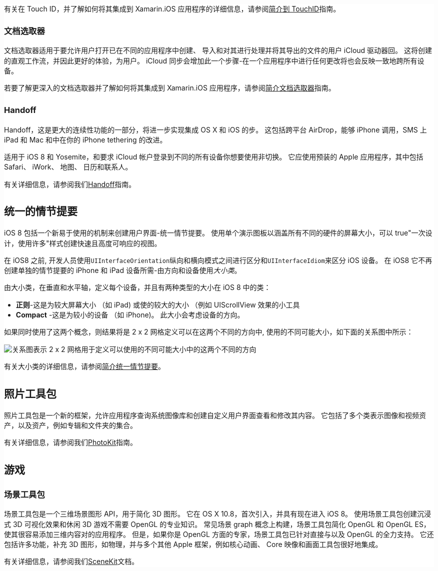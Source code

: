 有关在 Touch ID，并了解如何将其集成到 Xamarin.iOS 应用程序的详细信息，请参阅[简介到 TouchID](~/ios/platform/touchid.md)指南。

### <a name="document-picker"></a>文档选取器

文档选取器适用于要允许用户打开已在不同的应用程序中创建、 导入和对其进行处理并将其导出的文件的用户 iCloud 驱动器回。 这将创建的直观工作流，并因此更好的体验，为用户。 iCloud 同步会增加此一个步骤-在一个应用程序中进行任何更改将也会反映一致地跨所有设备。

若要了解更深入的文档选取器并了解如何将其集成到 Xamarin.iOS 应用程序，请参阅[简介文档选取器](~/ios/platform/document-picker.md)指南。

### <a name="handoff"></a>Handoff

Handoff，这是更大的连续性功能的一部分，将进一步实现集成 OS X 和 iOS 的步。 这包括跨平台 AirDrop，能够 iPhone 调用，SMS 上 iPad 和 Mac 和中在你的 iPhone tethering 的改进。

适用于 iOS 8 和 Yosemite，和要求 iCloud 帐户登录到不同的所有设备你想要使用非切换。 它应使用预装的 Apple 应用程序，其中包括 Safari、 iWork、 地图、 日历和联系人。

有关详细信息，请参阅我们[Handoff](~/ios/platform/handoff.md)指南。

## <a name="unified-storyboards"></a>统一的情节提要
iOS 8 包括一个新易于使用的机制来创建用户界面-统一情节提要。 使用单个演示图板以涵盖所有不同的硬件的屏幕大小，可以 true"一次设计，使用许多"样式创建快速且高度可响应的视图。

在 iOS8 之前, 开发人员使用`UIInterfaceOrientation`纵向和横向模式之间进行区分和`UIInterfaceIdiom`来区分 iOS 设备。 在 iOS8 它不再创建单独的情节提要的 iPhone 和 iPad 设备所需-由方向和设备使用*大小类*。

由大小类，在垂直和水平轴，定义每个设备，并且有两种类型的大小在 iOS 8 中的类：

- **正则**-这是为较大屏幕大小 （如 iPad) 或使的较大的大小 （例如 UIScrollView 效果的小工具
- **Compact** -这是为较小的设备 （如 iPhone)。 此大小会考虑设备的方向。

如果同时使用了这两个概念，则结果将是 2 x 2 网格定义可以在这两个不同的方向中, 使用的不同可能大小，如下面的关系图中所示：

![](introduction-to-ios8-images/image3.png "关系图表示 2 x 2 网格用于定义可以使用的不同可能大小中的这两个不同的方向")
 
有关大小类的详细信息，请参阅[简介统一情节提要](~/ios/user-interface/storyboards/unified-storyboards.md)。

## <a name="photo-kit"></a>照片工具包
照片工具包是一个新的框架，允许应用程序查询系统图像库和创建自定义用户界面查看和修改其内容。 它包括了多个类表示图像和视频资产，以及资产，例如专辑和文件夹的集合。

有关详细信息，请参阅我们[PhotoKit](~/ios/platform/photokit.md)指南。

## <a name="games"></a>游戏

<a name="scenekit" />

### <a name="scene-kit"></a>场景工具包

场景工具包是一个三维场景图形 API，用于简化 3D 图形。 它在 OS X 10.8，首次引入，并具有现在进入 iOS 8。 使用场景工具包创建沉浸式 3D 可视化效果和休闲 3D 游戏不需要 OpenGL 的专业知识。 常见场景 graph 概念上构建，场景工具包简化 OpenGL 和 OpenGL ES，使其很容易添加三维内容对的应用程序。 但是，如果你是 OpenGL 方面的专家，场景工具包已针对直接与以及 OpenGL 的全力支持。 它还包括许多功能，补充 3D 图形，如物理，并与多个其他 Apple 框架，例如核心动画、 Core 映像和画面工具包很好地集成。

有关详细信息，请参阅我们[SceneKit](~/ios/platform/gaming/scenekit.md)文档。

<a name="spritekit" />
